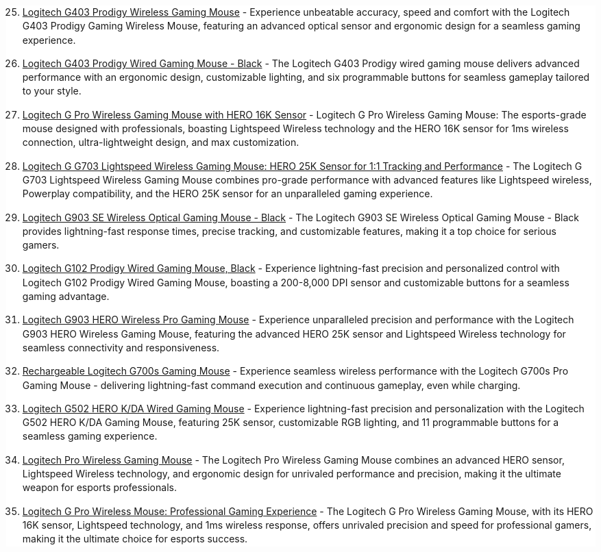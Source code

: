 25. [Logitech G403 Prodigy Wireless Gaming Mouse](https://serp.ly/@serpgames/amazon/logitech-pro-gaming-mouse?utm\_source=serpgames&utm\_medium=organic&utm\_campaign=website) - Experience unbeatable accuracy, speed and comfort with the Logitech G403 Prodigy Gaming Wireless Mouse, featuring an advanced optical sensor and ergonomic design for a seamless gaming experience.

26. [Logitech G403 Prodigy Wired Gaming Mouse - Black](https://serp.ly/@serpgames/amazon/logitech-pro-gaming-mouse?utm\_source=serpgames&utm\_medium=organic&utm\_campaign=website) - The Logitech G403 Prodigy wired gaming mouse delivers advanced performance with an ergonomic design, customizable lighting, and six programmable buttons for seamless gameplay tailored to your style.

27. [Logitech G Pro Wireless Gaming Mouse with HERO 16K Sensor](https://serp.ly/@serpgames/amazon/logitech-pro-gaming-mouse?utm\_source=serpgames&utm\_medium=organic&utm\_campaign=website) - Logitech G Pro Wireless Gaming Mouse: The esports-grade mouse designed with professionals, boasting Lightspeed Wireless technology and the HERO 16K sensor for 1ms wireless connection, ultra-lightweight design, and max customization.

28. [Logitech G G703 Lightspeed Wireless Gaming Mouse: HERO 25K Sensor for 1:1 Tracking and Performance](https://serp.ly/@serpgames/amazon/logitech-pro-gaming-mouse?utm\_source=serpgames&utm\_medium=organic&utm\_campaign=website) - The Logitech G G703 Lightspeed Wireless Gaming Mouse combines pro-grade performance with advanced features like Lightspeed wireless, Powerplay compatibility, and the HERO 25K sensor for an unparalleled gaming experience.

29. [Logitech G903 SE Wireless Optical Gaming Mouse - Black](https://serp.ly/@serpgames/amazon/logitech-pro-gaming-mouse?utm\_source=serpgames&utm\_medium=organic&utm\_campaign=website) - The Logitech G903 SE Wireless Optical Gaming Mouse - Black provides lightning-fast response times, precise tracking, and customizable features, making it a top choice for serious gamers.

30. [Logitech G102 Prodigy Wired Gaming Mouse, Black](https://serp.ly/@serpgames/amazon/logitech-pro-gaming-mouse?utm\_source=serpgames&utm\_medium=organic&utm\_campaign=website) - Experience lightning-fast precision and personalized control with Logitech G102 Prodigy Wired Gaming Mouse, boasting a 200-8,000 DPI sensor and customizable buttons for a seamless gaming advantage.

31. [Logitech G903 HERO Wireless Pro Gaming Mouse](https://serp.ly/@serpgames/amazon/logitech-pro-gaming-mouse?utm\_source=serpgames&utm\_medium=organic&utm\_campaign=website) - Experience unparalleled precision and performance with the Logitech G903 HERO Wireless Gaming Mouse, featuring the advanced HERO 25K sensor and Lightspeed Wireless technology for seamless connectivity and responsiveness.

32. [Rechargeable Logitech G700s Gaming Mouse](https://serp.ly/@serpgames/amazon/logitech-pro-gaming-mouse?utm\_source=serpgames&utm\_medium=organic&utm\_campaign=website) - Experience seamless wireless performance with the Logitech G700s Pro Gaming Mouse - delivering lightning-fast command execution and continuous gameplay, even while charging.

33. [Logitech G502 HERO K/DA Wired Gaming Mouse](https://serp.ly/@serpgames/amazon/logitech-pro-gaming-mouse?utm\_source=serpgames&utm\_medium=organic&utm\_campaign=website) - Experience lightning-fast precision and personalization with the Logitech G502 HERO K/DA Gaming Mouse, featuring 25K sensor, customizable RGB lighting, and 11 programmable buttons for a seamless gaming experience.

34. [Logitech Pro Wireless Gaming Mouse](https://serp.ly/@serpgames/amazon/logitech-pro-gaming-mouse?utm\_source=serpgames&utm\_medium=organic&utm\_campaign=website) - The Logitech Pro Wireless Gaming Mouse combines an advanced HERO sensor, Lightspeed Wireless technology, and ergonomic design for unrivaled performance and precision, making it the ultimate weapon for esports professionals.

35. [Logitech G Pro Wireless Mouse: Professional Gaming Experience](https://serp.ly/@serpgames/amazon/logitech-pro-gaming-mouse?utm\_source=serpgames&utm\_medium=organic&utm\_campaign=website) - The Logitech G Pro Wireless Gaming Mouse, with its HERO 16K sensor, Lightspeed technology, and 1ms wireless response, offers unrivaled precision and speed for professional gamers, making it the ultimate choice for esports success.
